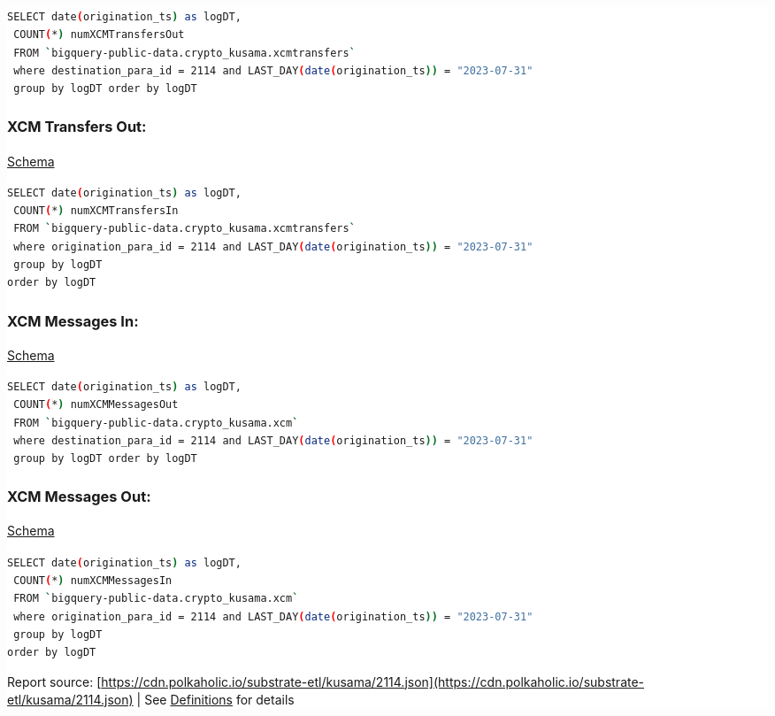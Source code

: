 ```bash
SELECT date(origination_ts) as logDT, 
 COUNT(*) numXCMTransfersOut 
 FROM `bigquery-public-data.crypto_kusama.xcmtransfers` 
 where destination_para_id = 2114 and LAST_DAY(date(origination_ts)) = "2023-07-31" 
 group by logDT order by logDT
```

### XCM Transfers Out: 

[Schema](https://github.com/colorfulnotion/substrate-etl/blob/main/schema/xcmtransfers.json)

```bash
SELECT date(origination_ts) as logDT, 
 COUNT(*) numXCMTransfersIn 
 FROM `bigquery-public-data.crypto_kusama.xcmtransfers` 
 where origination_para_id = 2114 and LAST_DAY(date(origination_ts)) = "2023-07-31" 
 group by logDT 
order by logDT
```

### XCM Messages In: 

[Schema](https://github.com/colorfulnotion/substrate-etl/blob/main/schema/xcm.json)

```bash
SELECT date(origination_ts) as logDT, 
 COUNT(*) numXCMMessagesOut 
 FROM `bigquery-public-data.crypto_kusama.xcm` 
 where destination_para_id = 2114 and LAST_DAY(date(origination_ts)) = "2023-07-31" 
 group by logDT order by logDT
```

### XCM Messages Out: 

[Schema](https://github.com/colorfulnotion/substrate-etl/blob/main/schema/xcm.json)

```bash
SELECT date(origination_ts) as logDT, 
 COUNT(*) numXCMMessagesIn 
 FROM `bigquery-public-data.crypto_kusama.xcm` 
 where origination_para_id = 2114 and LAST_DAY(date(origination_ts)) = "2023-07-31" 
 group by logDT 
order by logDT
```


Report source: [https://cdn.polkaholic.io/substrate-etl/kusama/2114.json](https://cdn.polkaholic.io/substrate-etl/kusama/2114.json) | See [Definitions](/DEFINITIONS.md) for details
